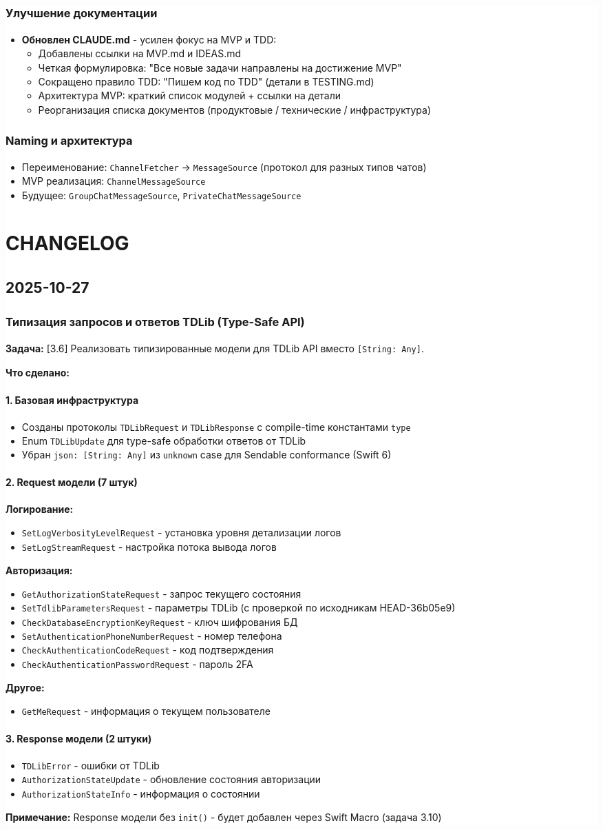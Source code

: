 ### Улучшение документации
- **Обновлен CLAUDE.md** - усилен фокус на MVP и TDD:
  - Добавлены ссылки на MVP.md и IDEAS.md
  - Четкая формулировка: "Все новые задачи направлены на достижение MVP"
  - Сокращено правило TDD: "Пишем код по TDD" (детали в TESTING.md)
  - Архитектура MVP: краткий список модулей + ссылки на детали
  - Реорганизация списка документов (продуктовые / технические / инфраструктура)

### Naming и архитектура
- Переименование: `ChannelFetcher` → `MessageSource` (протокол для разных типов чатов)
- MVP реализация: `ChannelMessageSource`
- Будущее: `GroupChatMessageSource`, `PrivateChatMessageSource`

# CHANGELOG

## 2025-10-27

### Типизация запросов и ответов TDLib (Type-Safe API)

**Задача:** [3.6] Реализовать типизированные модели для TDLib API вместо `[String: Any]`.

**Что сделано:**

#### 1. Базовая инфраструктура
- Созданы протоколы `TDLibRequest` и `TDLibResponse` с compile-time константами `type`
- Enum `TDLibUpdate` для type-safe обработки ответов от TDLib
- Убран `json: [String: Any]` из `unknown` case для Sendable conformance (Swift 6)

#### 2. Request модели (7 штук)
**Логирование:**
- `SetLogVerbosityLevelRequest` - установка уровня детализации логов
- `SetLogStreamRequest` - настройка потока вывода логов

**Авторизация:**
- `GetAuthorizationStateRequest` - запрос текущего состояния
- `SetTdlibParametersRequest` - параметры TDLib (с проверкой по исходникам HEAD-36b05e9)
- `CheckDatabaseEncryptionKeyRequest` - ключ шифрования БД
- `SetAuthenticationPhoneNumberRequest` - номер телефона
- `CheckAuthenticationCodeRequest` - код подтверждения
- `CheckAuthenticationPasswordRequest` - пароль 2FA

**Другое:**
- `GetMeRequest` - информация о текущем пользователе

#### 3. Response модели (2 штуки)
- `TDLibError` - ошибки от TDLib
- `AuthorizationStateUpdate` - обновление состояния авторизации
- `AuthorizationStateInfo` - информация о состоянии

**Примечание:** Response модели без `init()` - будет добавлен через Swift Macro (задача 3.10)
